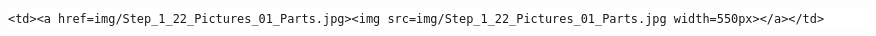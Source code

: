     <td><a href=img/Step_1_22_Pictures_01_Parts.jpg><img src=img/Step_1_22_Pictures_01_Parts.jpg width=550px></a></td>